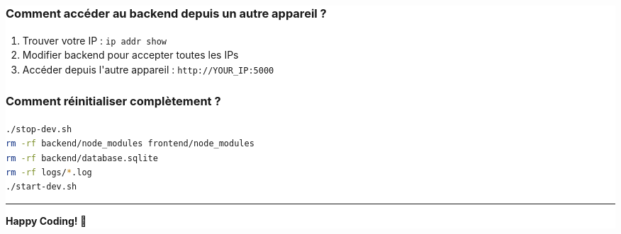 ### Comment accéder au backend depuis un autre appareil ?

1. Trouver votre IP : `ip addr show`
2. Modifier backend pour accepter toutes les IPs
3. Accéder depuis l'autre appareil : `http://YOUR_IP:5000`

### Comment réinitialiser complètement ?

```bash
./stop-dev.sh
rm -rf backend/node_modules frontend/node_modules
rm -rf backend/database.sqlite
rm -rf logs/*.log
./start-dev.sh
```

---

**Happy Coding! 🚀**
